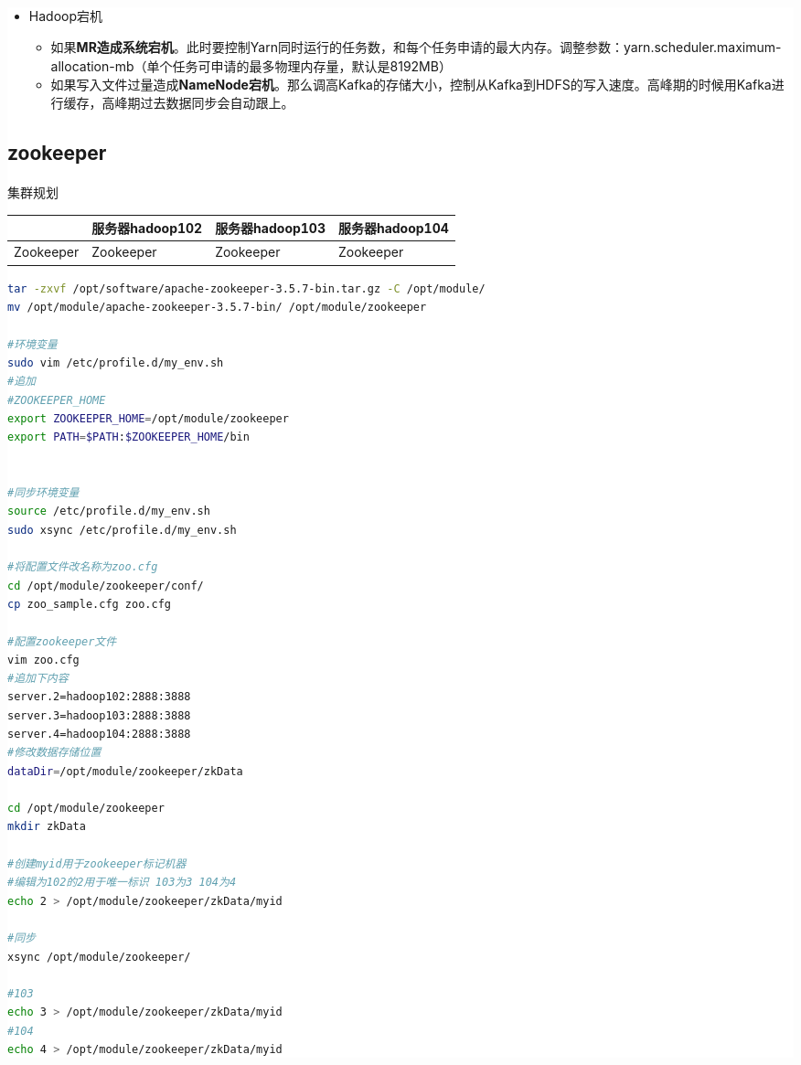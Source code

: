  - Hadoop宕机

   - 如果**MR造成系统宕机**。此时要控制Yarn同时运行的任务数，和每个任务申请的最大内存。调整参数：yarn.scheduler.maximum-allocation-mb（单个任务可申请的最多物理内存量，默认是8192MB）
   - 如果写入文件过量造成**NameNode宕机**。那么调高Kafka的存储大小，控制从Kafka到HDFS的写入速度。高峰期的时候用Kafka进行缓存，高峰期过去数据同步会自动跟上。


## zookeeper

集群规划

|           | 服务器hadoop102 | 服务器hadoop103 | 服务器hadoop104 |
| --------- | --------------- | --------------- | --------------- |
| Zookeeper | Zookeeper       | Zookeeper       | Zookeeper       |

```sh
tar -zxvf /opt/software/apache-zookeeper-3.5.7-bin.tar.gz -C /opt/module/
mv /opt/module/apache-zookeeper-3.5.7-bin/ /opt/module/zookeeper

#环境变量
sudo vim /etc/profile.d/my_env.sh 
#追加
#ZOOKEEPER_HOME
export ZOOKEEPER_HOME=/opt/module/zookeeper
export PATH=$PATH:$ZOOKEEPER_HOME/bin


#同步环境变量
source /etc/profile.d/my_env.sh 
sudo xsync /etc/profile.d/my_env.sh 

#将配置文件改名称为zoo.cfg
cd /opt/module/zookeeper/conf/
cp zoo_sample.cfg zoo.cfg

#配置zookeeper文件
vim zoo.cfg 
#追加下内容
server.2=hadoop102:2888:3888
server.3=hadoop103:2888:3888
server.4=hadoop104:2888:3888
#修改数据存储位置
dataDir=/opt/module/zookeeper/zkData

cd /opt/module/zookeeper
mkdir zkData

#创建myid用于zookeeper标记机器
#编辑为102的2用于唯一标识 103为3 104为4
echo 2 > /opt/module/zookeeper/zkData/myid

#同步
xsync /opt/module/zookeeper/

#103
echo 3 > /opt/module/zookeeper/zkData/myid
#104
echo 4 > /opt/module/zookeeper/zkData/myid
```
